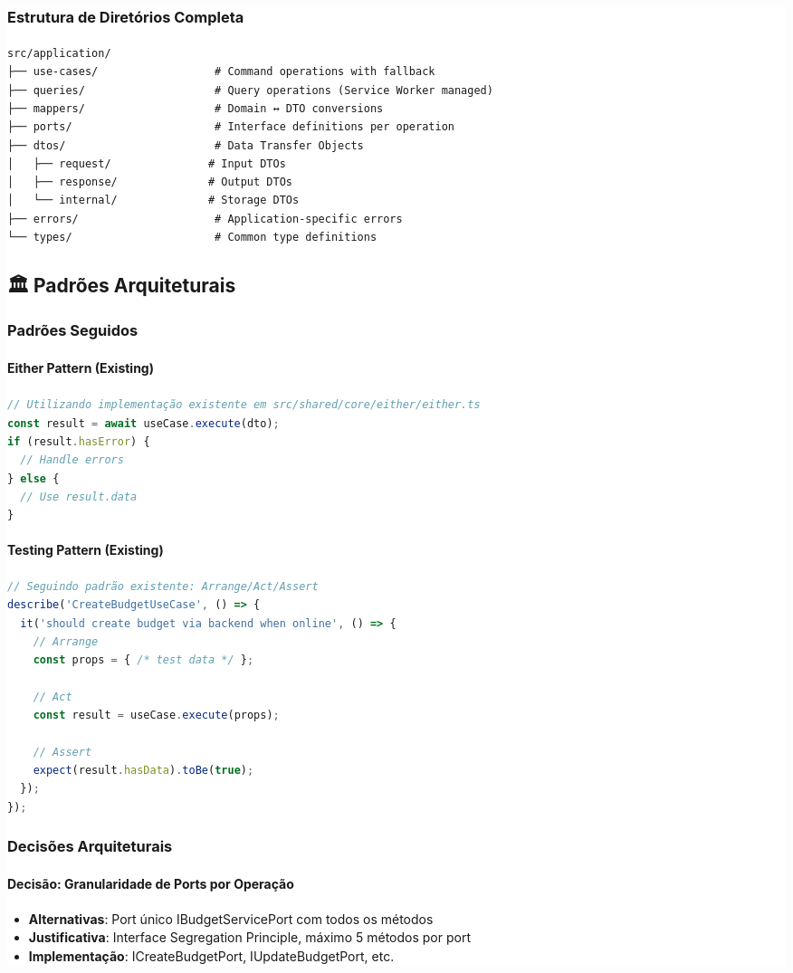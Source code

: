 ### Estrutura de Diretórios Completa

```
src/application/
├── use-cases/                  # Command operations with fallback
├── queries/                    # Query operations (Service Worker managed)
├── mappers/                    # Domain ↔ DTO conversions
├── ports/                      # Interface definitions per operation
├── dtos/                       # Data Transfer Objects
│   ├── request/               # Input DTOs
│   ├── response/              # Output DTOs
│   └── internal/              # Storage DTOs
├── errors/                     # Application-specific errors
└── types/                      # Common type definitions
```

## 🏛️ Padrões Arquiteturais

### Padrões Seguidos

#### Either Pattern (Existing)
```typescript
// Utilizando implementação existente em src/shared/core/either/either.ts
const result = await useCase.execute(dto);
if (result.hasError) {
  // Handle errors
} else {
  // Use result.data
}
```

#### Testing Pattern (Existing)
```typescript
// Seguindo padrão existente: Arrange/Act/Assert
describe('CreateBudgetUseCase', () => {
  it('should create budget via backend when online', () => {
    // Arrange
    const props = { /* test data */ };

    // Act
    const result = useCase.execute(props);

    // Assert
    expect(result.hasData).toBe(true);
  });
});
```

### Decisões Arquiteturais

#### **Decisão**: Granularidade de Ports por Operação
- **Alternativas**: Port único IBudgetServicePort com todos os métodos
- **Justificativa**: Interface Segregation Principle, máximo 5 métodos por port
- **Implementação**: ICreateBudgetPort, IUpdateBudgetPort, etc.
